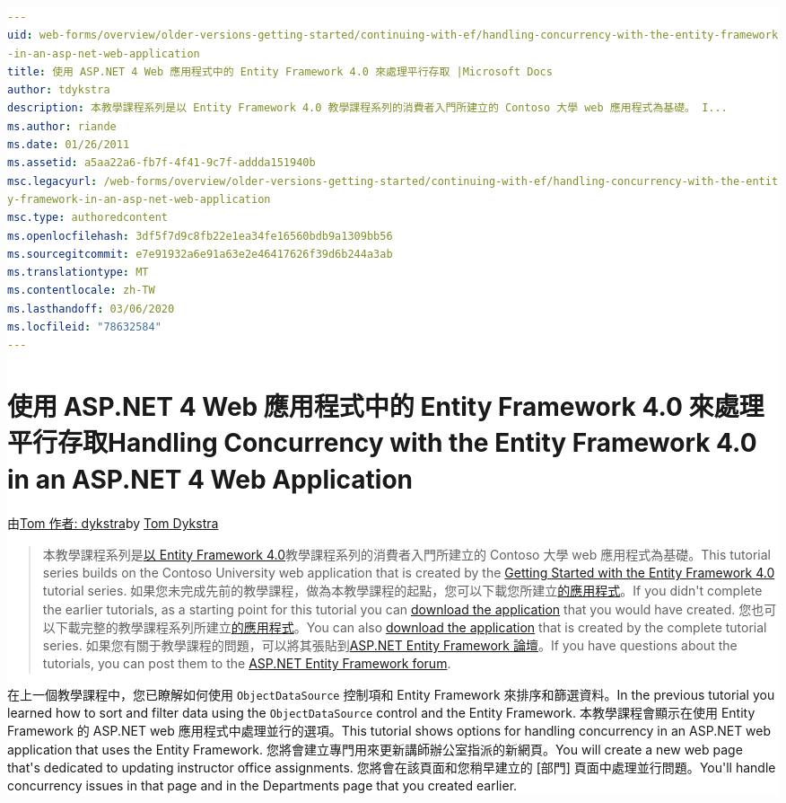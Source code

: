 ```yaml
---
uid: web-forms/overview/older-versions-getting-started/continuing-with-ef/handling-concurrency-with-the-entity-framework-in-an-asp-net-web-application
title: 使用 ASP.NET 4 Web 應用程式中的 Entity Framework 4.0 來處理平行存取 |Microsoft Docs
author: tdykstra
description: 本教學課程系列是以 Entity Framework 4.0 教學課程系列的消費者入門所建立的 Contoso 大學 web 應用程式為基礎。 I...
ms.author: riande
ms.date: 01/26/2011
ms.assetid: a5aa22a6-fb7f-4f41-9c7f-addda151940b
msc.legacyurl: /web-forms/overview/older-versions-getting-started/continuing-with-ef/handling-concurrency-with-the-entity-framework-in-an-asp-net-web-application
msc.type: authoredcontent
ms.openlocfilehash: 3df5f7d9c8fb22e1ea34fe16560bdb9a1309bb56
ms.sourcegitcommit: e7e91932a6e91a63e2e46417626f39d6b244a3ab
ms.translationtype: MT
ms.contentlocale: zh-TW
ms.lasthandoff: 03/06/2020
ms.locfileid: "78632584"
---
```

# <a name="handling-concurrency-with-the-entity-framework-40-in-an-aspnet-4-web-application"></a><span data-ttu-id="4effb-104">使用 ASP.NET 4 Web 應用程式中的 Entity Framework 4.0 來處理平行存取</span><span class="sxs-lookup"><span data-stu-id="4effb-104">Handling Concurrency with the Entity Framework 4.0 in an ASP.NET 4 Web Application</span></span>

<span data-ttu-id="4effb-105">由[Tom 作者: dykstra](https://github.com/tdykstra)</span><span class="sxs-lookup"><span data-stu-id="4effb-105">by [Tom Dykstra](https://github.com/tdykstra)</span></span>

> <span data-ttu-id="4effb-106">本教學課程系列是[以 Entity Framework 4.0](https://asp.net/entity-framework/tutorials#Getting%20Started)教學課程系列的消費者入門所建立的 Contoso 大學 web 應用程式為基礎。</span><span class="sxs-lookup"><span data-stu-id="4effb-106">This tutorial series builds on the Contoso University web application that is created by the [Getting Started with the Entity Framework 4.0](https://asp.net/entity-framework/tutorials#Getting%20Started) tutorial series.</span></span> <span data-ttu-id="4effb-107">如果您未完成先前的教學課程，做為本教學課程的起點，您可以下載您所建立[的應用程式](https://code.msdn.microsoft.com/ASPNET-Web-Forms-97f8ee9a)。</span><span class="sxs-lookup"><span data-stu-id="4effb-107">If you didn't complete the earlier tutorials, as a starting point for this tutorial you can [download the application](https://code.msdn.microsoft.com/ASPNET-Web-Forms-97f8ee9a) that you would have created.</span></span> <span data-ttu-id="4effb-108">您也可以下載完整的教學課程系列所建立[的應用程式](https://code.msdn.microsoft.com/ASPNET-Web-Forms-6c7197aa)。</span><span class="sxs-lookup"><span data-stu-id="4effb-108">You can also [download the application](https://code.msdn.microsoft.com/ASPNET-Web-Forms-6c7197aa) that is created by the complete tutorial series.</span></span> <span data-ttu-id="4effb-109">如果您有關于教學課程的問題，可以將其張貼到[ASP.NET Entity Framework 論壇](https://forums.asp.net/1227.aspx)。</span><span class="sxs-lookup"><span data-stu-id="4effb-109">If you have questions about the tutorials, you can post them to the [ASP.NET Entity Framework forum](https://forums.asp.net/1227.aspx).</span></span>

<span data-ttu-id="4effb-110">在上一個教學課程中，您已瞭解如何使用 `ObjectDataSource` 控制項和 Entity Framework 來排序和篩選資料。</span><span class="sxs-lookup"><span data-stu-id="4effb-110">In the previous tutorial you learned how to sort and filter data using the `ObjectDataSource` control and the Entity Framework.</span></span> <span data-ttu-id="4effb-111">本教學課程會顯示在使用 Entity Framework 的 ASP.NET web 應用程式中處理並行的選項。</span><span class="sxs-lookup"><span data-stu-id="4effb-111">This tutorial shows options for handling concurrency in an ASP.NET web application that uses the Entity Framework.</span></span> <span data-ttu-id="4effb-112">您將會建立專門用來更新講師辦公室指派的新網頁。</span><span class="sxs-lookup"><span data-stu-id="4effb-112">You will create a new web page that's dedicated to updating instructor office assignments.</span></span> <span data-ttu-id="4effb-113">您將會在該頁面和您稍早建立的 [部門] 頁面中處理並行問題。</span><span class="sxs-lookup"><span data-stu-id="4effb-113">You'll handle concurrency issues in that page and in the Departments page that you created earlier.</span></span>
